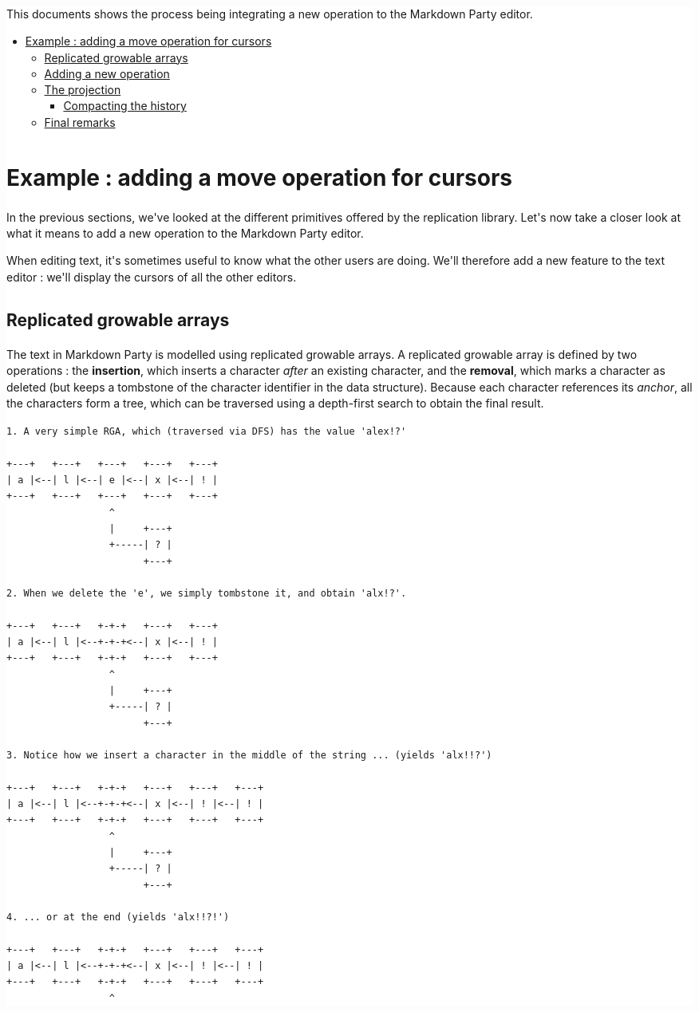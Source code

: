 This documents shows the process being integrating a new operation to the Markdown Party editor.


- [Example : adding a move operation for cursors](#example--adding-a-move-operation-for-cursors)
  - [Replicated growable arrays](#replicated-growable-arrays)
  - [Adding a new operation](#adding-a-new-operation)
  - [The projection](#the-projection)
    - [Compacting the history](#compacting-the-history)
  - [Final remarks](#final-remarks)


# Example : adding a move operation for cursors

In the previous sections, we've looked at the different primitives offered by the replication library. Let's now take a closer look at what it means to add a new operation to the Markdown Party editor.

When editing text, it's sometimes useful to know what the other users are doing. We'll therefore add a new feature to the text editor : we'll display the cursors of all the other editors.

## Replicated growable arrays

The text in Markdown Party is modelled using replicated growable arrays. A replicated growable array is defined by two operations : the **insertion**, which inserts a character _after_ an existing character, and the **removal**, which marks a character as deleted (but keeps a tombstone of the character identifier in the data structure). Because each character references its _anchor_, all the characters form a tree, which can be traversed using a depth-first search to obtain the final result.

```text
1. A very simple RGA, which (traversed via DFS) has the value 'alex!?'

+---+   +---+   +---+   +---+   +---+
| a |<--| l |<--| e |<--| x |<--| ! |
+---+   +---+   +---+   +---+   +---+
                  ^                  
                  |     +---+        
                  +-----| ? |        
                        +---+        

2. When we delete the 'e', we simply tombstone it, and obtain 'alx!?'.

+---+   +---+   +-+-+   +---+   +---+
| a |<--| l |<--+-+-+<--| x |<--| ! |
+---+   +---+   +-+-+   +---+   +---+
                  ^                  
                  |     +---+        
                  +-----| ? |        
                        +---+      

3. Notice how we insert a character in the middle of the string ... (yields 'alx!!?')

+---+   +---+   +-+-+   +---+   +---+   +---+
| a |<--| l |<--+-+-+<--| x |<--| ! |<--| ! |
+---+   +---+   +-+-+   +---+   +---+   +---+
                  ^                 
                  |     +---+        
                  +-----| ? |        
                        +---+ 

4. ... or at the end (yields 'alx!!?!')

+---+   +---+   +-+-+   +---+   +---+   +---+
| a |<--| l |<--+-+-+<--| x |<--| ! |<--| ! |
+---+   +---+   +-+-+   +---+   +---+   +---+
                  ^                 
```